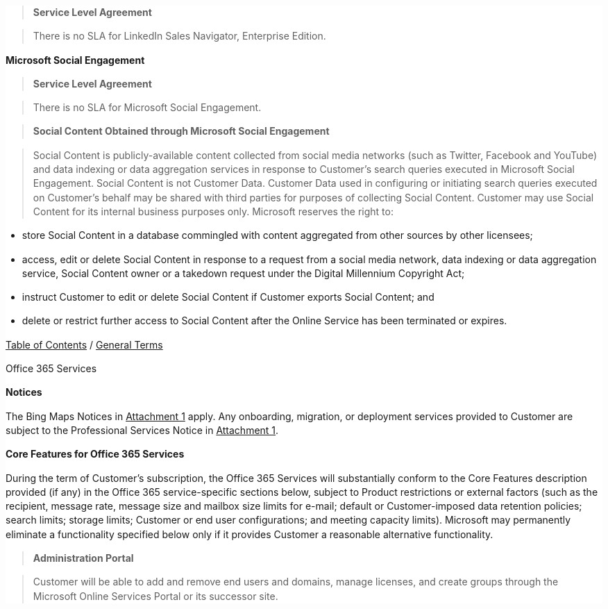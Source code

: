 >   **Service Level Agreement**

>   There is no SLA for LinkedIn Sales Navigator, Enterprise Edition.

**Microsoft Social Engagement**

>   **Service Level Agreement**

>   There is no SLA for Microsoft Social Engagement.

>   **Social Content Obtained through Microsoft Social Engagement**

>   Social Content is publicly-available content collected from social media
>   networks (such as Twitter, Facebook and YouTube) and data indexing or data
>   aggregation services in response to Customer’s search queries executed in
>   Microsoft Social Engagement. Social Content is not Customer Data. Customer
>   Data used in configuring or initiating search queries executed on Customer’s
>   behalf may be shared with third parties for purposes of collecting Social
>   Content. Customer may use Social Content for its internal business purposes
>   only. Microsoft reserves the right to:

-   store Social Content in a database commingled with content aggregated from
    other sources by other licensees;

-   access, edit or delete Social Content in response to a request from a social
    media network, data indexing or data aggregation service, Social Content
    owner or a takedown request under the Digital Millennium Copyright Act;

-   instruct Customer to edit or delete Social Content if Customer exports
    Social Content; and

-   delete or restrict further access to Social Content after the Online Service
    has been terminated or expires.

[Table of Contents](#TableofContents) / [General Terms](#GeneralTerms)

Office 365 Services

**Notices**

The Bing Maps Notices in [Attachment 1](#Attachment1) apply. Any onboarding,
migration, or deployment services provided to Customer are subject to the
Professional Services Notice in [Attachment 1](#Attachment1).

**Core Features for Office 365 Services**

During the term of Customer’s subscription, the Office 365 Services will
substantially conform to the Core Features description provided (if any) in the
Office 365 service-specific sections below, subject to Product restrictions or
external factors (such as the recipient, message rate, message size and mailbox
size limits for e-mail; default or Customer-imposed data retention policies;
search limits; storage limits; Customer or end user configurations; and meeting
capacity limits). Microsoft may permanently eliminate a functionality specified
below only if it provides Customer a reasonable alternative functionality.

>   **Administration Portal**

>   Customer will be able to add and remove end users and domains, manage
>   licenses, and create groups through the Microsoft Online Services Portal or
>   its successor site.

